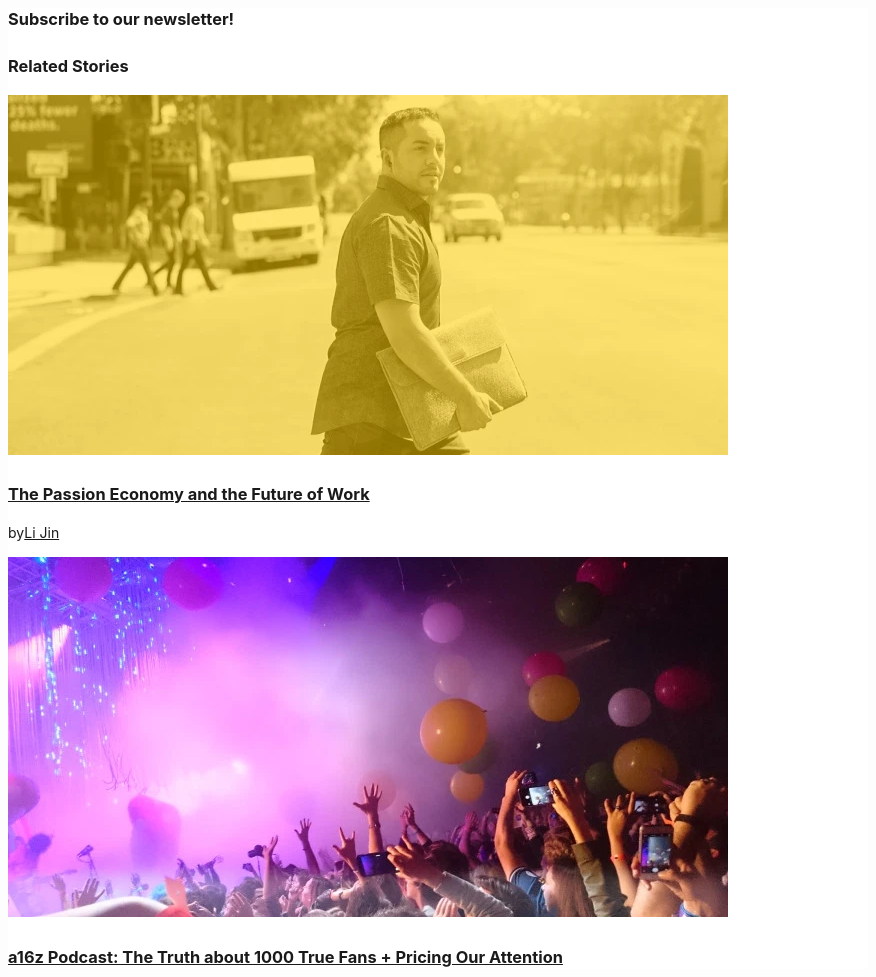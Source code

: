 ### Subscribe to our newsletter!

### Related Stories

[![](../_resources/92e9523a87a2f1d7809eaa21f8de8d71.png)](https://a16z.com/2019/10/08/passion-economy/)

### [The Passion Economy and the Future of Work](https://a16z.com/2019/10/08/passion-economy/)

by[Li Jin](https://a16z.com/author/li-jin/)

[![](../_resources/bfaa210112e5ada53b7615f82f611b2f.png)](https://a16z.com/2020/01/27/1000-true-fans-attention-economy-inevitable-kevin-kelly/)

### [a16z Podcast: The Truth about 1000 True Fans + Pricing Our Attention](https://a16z.com/2020/01/27/1000-true-fans-attention-economy-inevitable-kevin-kelly/)
